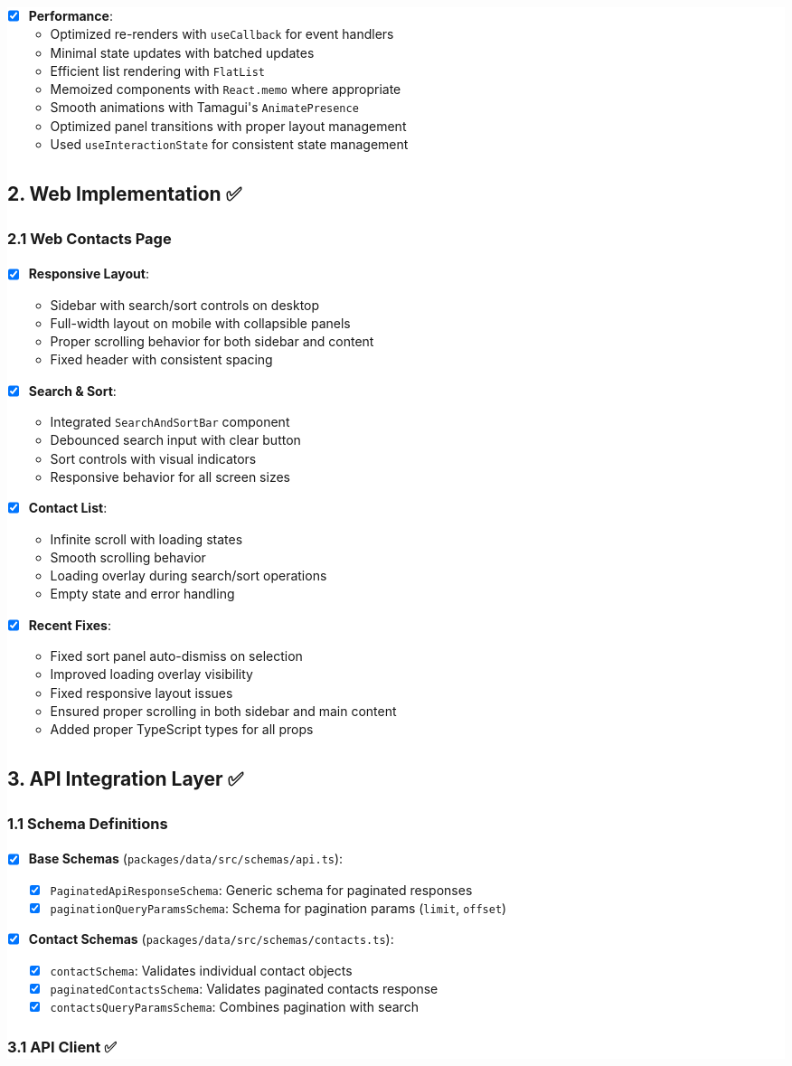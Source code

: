 - [x] **Performance**:
  - Optimized re-renders with `useCallback` for event handlers
  - Minimal state updates with batched updates
  - Efficient list rendering with `FlatList`
  - Memoized components with `React.memo` where appropriate
  - Smooth animations with Tamagui's `AnimatePresence`
  - Optimized panel transitions with proper layout management
  - Used `useInteractionState` for consistent state management

## 2. Web Implementation ✅

### 2.1 Web Contacts Page

- [x] **Responsive Layout**:
  - Sidebar with search/sort controls on desktop
  - Full-width layout on mobile with collapsible panels
  - Proper scrolling behavior for both sidebar and content
  - Fixed header with consistent spacing

- [x] **Search & Sort**:
  - Integrated `SearchAndSortBar` component
  - Debounced search input with clear button
  - Sort controls with visual indicators
  - Responsive behavior for all screen sizes

- [x] **Contact List**:
  - Infinite scroll with loading states
  - Smooth scrolling behavior
  - Loading overlay during search/sort operations
  - Empty state and error handling

- [x] **Recent Fixes**:
  - Fixed sort panel auto-dismiss on selection
  - Improved loading overlay visibility
  - Fixed responsive layout issues
  - Ensured proper scrolling in both sidebar and main content
  - Added proper TypeScript types for all props

## 3. API Integration Layer ✅

### 1.1 Schema Definitions 

- [x] **Base Schemas** (`packages/data/src/schemas/api.ts`):

  - [x] `PaginatedApiResponseSchema`: Generic schema for paginated responses
  - [x] `paginationQueryParamsSchema`: Schema for pagination params (`limit`, `offset`)

- [x] **Contact Schemas** (`packages/data/src/schemas/contacts.ts`):
  - [x] `contactSchema`: Validates individual contact objects
  - [x] `paginatedContactsSchema`: Validates paginated contacts response
  - [x] `contactsQueryParamsSchema`: Combines pagination with search

### 3.1 API Client ✅
